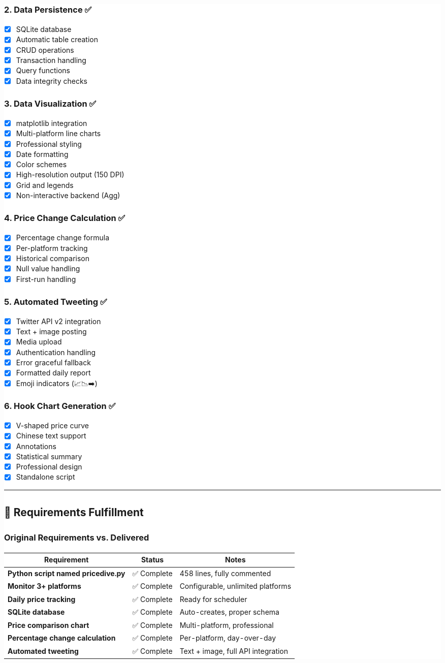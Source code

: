 ### 2. Data Persistence ✅
- [x] SQLite database
- [x] Automatic table creation
- [x] CRUD operations
- [x] Transaction handling
- [x] Query functions
- [x] Data integrity checks

### 3. Data Visualization ✅
- [x] matplotlib integration
- [x] Multi-platform line charts
- [x] Professional styling
- [x] Date formatting
- [x] Color schemes
- [x] High-resolution output (150 DPI)
- [x] Grid and legends
- [x] Non-interactive backend (Agg)

### 4. Price Change Calculation ✅
- [x] Percentage change formula
- [x] Per-platform tracking
- [x] Historical comparison
- [x] Null value handling
- [x] First-run handling

### 5. Automated Tweeting ✅
- [x] Twitter API v2 integration
- [x] Text + image posting
- [x] Media upload
- [x] Authentication handling
- [x] Error graceful fallback
- [x] Formatted daily report
- [x] Emoji indicators (📈📉➡️)

### 6. Hook Chart Generation ✅
- [x] V-shaped price curve
- [x] Chinese text support
- [x] Annotations
- [x] Statistical summary
- [x] Professional design
- [x] Standalone script

---

## 🎯 Requirements Fulfillment

### Original Requirements vs. Delivered

| Requirement | Status | Notes |
|------------|--------|-------|
| **Python script named pricedive.py** | ✅ Complete | 458 lines, fully commented |
| **Monitor 3+ platforms** | ✅ Complete | Configurable, unlimited platforms |
| **Daily price tracking** | ✅ Complete | Ready for scheduler |
| **SQLite database** | ✅ Complete | Auto-creates, proper schema |
| **Price comparison chart** | ✅ Complete | Multi-platform, professional |
| **Percentage change calculation** | ✅ Complete | Per-platform, day-over-day |
| **Automated tweeting** | ✅ Complete | Text + image, full API integration |